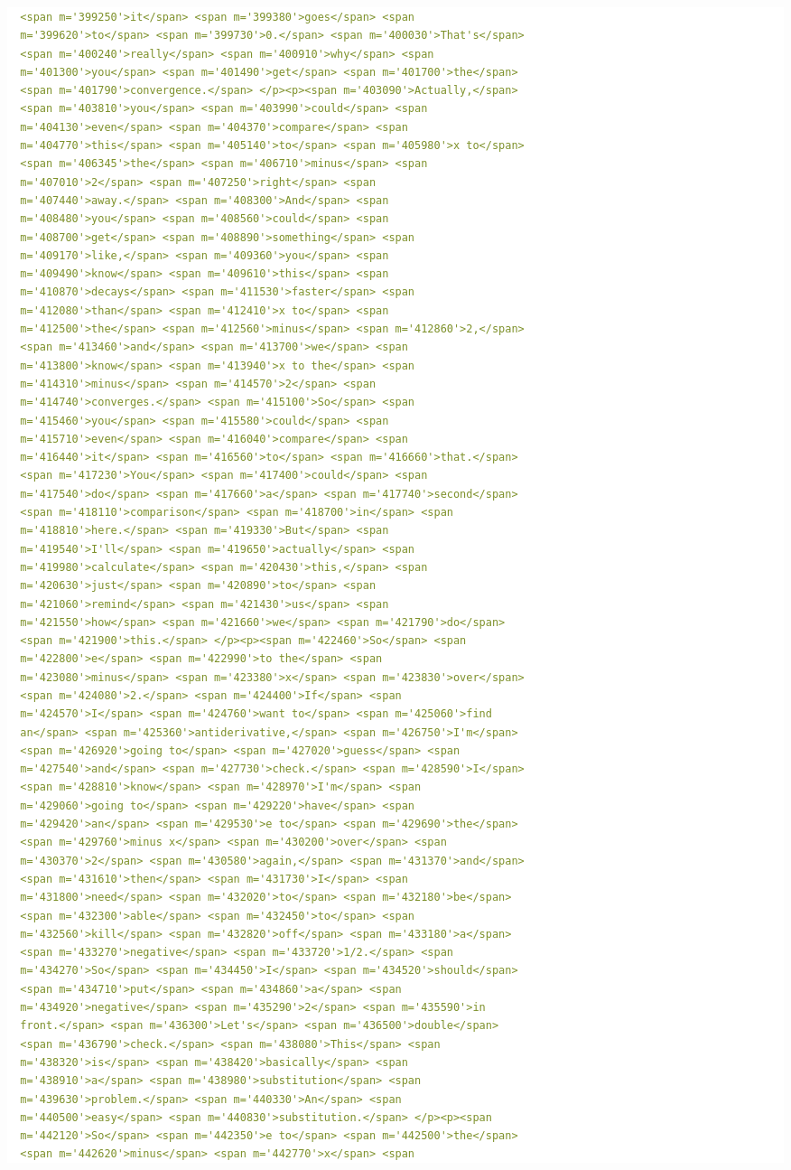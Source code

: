 ```yaml
  <span m='399250'>it</span> <span m='399380'>goes</span> <span
  m='399620'>to</span> <span m='399730'>0.</span> <span m='400030'>That's</span>
  <span m='400240'>really</span> <span m='400910'>why</span> <span
  m='401300'>you</span> <span m='401490'>get</span> <span m='401700'>the</span>
  <span m='401790'>convergence.</span> </p><p><span m='403090'>Actually,</span>
  <span m='403810'>you</span> <span m='403990'>could</span> <span
  m='404130'>even</span> <span m='404370'>compare</span> <span
  m='404770'>this</span> <span m='405140'>to</span> <span m='405980'>x to</span>
  <span m='406345'>the</span> <span m='406710'>minus</span> <span
  m='407010'>2</span> <span m='407250'>right</span> <span
  m='407440'>away.</span> <span m='408300'>And</span> <span
  m='408480'>you</span> <span m='408560'>could</span> <span
  m='408700'>get</span> <span m='408890'>something</span> <span
  m='409170'>like,</span> <span m='409360'>you</span> <span
  m='409490'>know</span> <span m='409610'>this</span> <span
  m='410870'>decays</span> <span m='411530'>faster</span> <span
  m='412080'>than</span> <span m='412410'>x to</span> <span
  m='412500'>the</span> <span m='412560'>minus</span> <span m='412860'>2,</span>
  <span m='413460'>and</span> <span m='413700'>we</span> <span
  m='413800'>know</span> <span m='413940'>x to the</span> <span
  m='414310'>minus</span> <span m='414570'>2</span> <span
  m='414740'>converges.</span> <span m='415100'>So</span> <span
  m='415460'>you</span> <span m='415580'>could</span> <span
  m='415710'>even</span> <span m='416040'>compare</span> <span
  m='416440'>it</span> <span m='416560'>to</span> <span m='416660'>that.</span>
  <span m='417230'>You</span> <span m='417400'>could</span> <span
  m='417540'>do</span> <span m='417660'>a</span> <span m='417740'>second</span>
  <span m='418110'>comparison</span> <span m='418700'>in</span> <span
  m='418810'>here.</span> <span m='419330'>But</span> <span
  m='419540'>I'll</span> <span m='419650'>actually</span> <span
  m='419980'>calculate</span> <span m='420430'>this,</span> <span
  m='420630'>just</span> <span m='420890'>to</span> <span
  m='421060'>remind</span> <span m='421430'>us</span> <span
  m='421550'>how</span> <span m='421660'>we</span> <span m='421790'>do</span>
  <span m='421900'>this.</span> </p><p><span m='422460'>So</span> <span
  m='422800'>e</span> <span m='422990'>to the</span> <span
  m='423080'>minus</span> <span m='423380'>x</span> <span m='423830'>over</span>
  <span m='424080'>2.</span> <span m='424400'>If</span> <span
  m='424570'>I</span> <span m='424760'>want to</span> <span m='425060'>find
  an</span> <span m='425360'>antiderivative,</span> <span m='426750'>I'm</span>
  <span m='426920'>going to</span> <span m='427020'>guess</span> <span
  m='427540'>and</span> <span m='427730'>check.</span> <span m='428590'>I</span>
  <span m='428810'>know</span> <span m='428970'>I'm</span> <span
  m='429060'>going to</span> <span m='429220'>have</span> <span
  m='429420'>an</span> <span m='429530'>e to</span> <span m='429690'>the</span>
  <span m='429760'>minus x</span> <span m='430200'>over</span> <span
  m='430370'>2</span> <span m='430580'>again,</span> <span m='431370'>and</span>
  <span m='431610'>then</span> <span m='431730'>I</span> <span
  m='431800'>need</span> <span m='432020'>to</span> <span m='432180'>be</span>
  <span m='432300'>able</span> <span m='432450'>to</span> <span
  m='432560'>kill</span> <span m='432820'>off</span> <span m='433180'>a</span>
  <span m='433270'>negative</span> <span m='433720'>1/2.</span> <span
  m='434270'>So</span> <span m='434450'>I</span> <span m='434520'>should</span>
  <span m='434710'>put</span> <span m='434860'>a</span> <span
  m='434920'>negative</span> <span m='435290'>2</span> <span m='435590'>in
  front.</span> <span m='436300'>Let's</span> <span m='436500'>double</span>
  <span m='436790'>check.</span> <span m='438080'>This</span> <span
  m='438320'>is</span> <span m='438420'>basically</span> <span
  m='438910'>a</span> <span m='438980'>substitution</span> <span
  m='439630'>problem.</span> <span m='440330'>An</span> <span
  m='440500'>easy</span> <span m='440830'>substitution.</span> </p><p><span
  m='442120'>So</span> <span m='442350'>e to</span> <span m='442500'>the</span>
  <span m='442620'>minus</span> <span m='442770'>x</span> <span
```